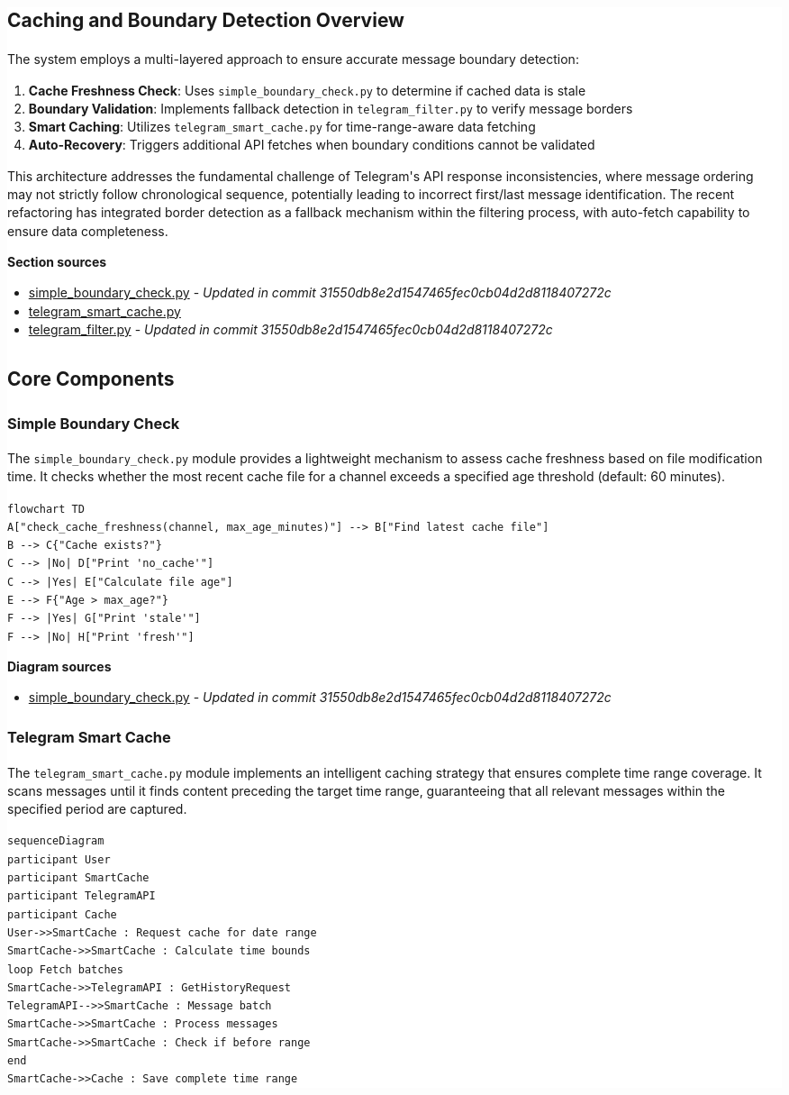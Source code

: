 ## Caching and Boundary Detection Overview

The system employs a multi-layered approach to ensure accurate message boundary detection:

1. **Cache Freshness Check**: Uses `simple_boundary_check.py` to determine if cached data is stale
2. **Boundary Validation**: Implements fallback detection in `telegram_filter.py` to verify message borders
3. **Smart Caching**: Utilizes `telegram_smart_cache.py` for time-range-aware data fetching
4. **Auto-Recovery**: Triggers additional API fetches when boundary conditions cannot be validated

This architecture addresses the fundamental challenge of Telegram's API response inconsistencies, where message ordering may not strictly follow chronological sequence, potentially leading to incorrect first/last message identification. The recent refactoring has integrated border detection as a fallback mechanism within the filtering process, with auto-fetch capability to ensure data completeness.

**Section sources**
- [simple_boundary_check.py](file://scripts/telegram_tools/simple_boundary_check.py#L1-L47) - *Updated in commit 31550db8e2d1547465fec0cb04d2d8118407272c*
- [telegram_smart_cache.py](file://scripts/telegram_tools/telegram_smart_cache.py#L1-L243)
- [telegram_filter.py](file://scripts/telegram_tools/core/telegram_filter.py#L1-L274) - *Updated in commit 31550db8e2d1547465fec0cb04d2d8118407272c*

## Core Components

### Simple Boundary Check
The `simple_boundary_check.py` module provides a lightweight mechanism to assess cache freshness based on file modification time. It checks whether the most recent cache file for a channel exceeds a specified age threshold (default: 60 minutes).

```mermaid
flowchart TD
A["check_cache_freshness(channel, max_age_minutes)"] --> B["Find latest cache file"]
B --> C{"Cache exists?"}
C --> |No| D["Print 'no_cache'"]
C --> |Yes| E["Calculate file age"]
E --> F{"Age > max_age?"}
F --> |Yes| G["Print 'stale'"]
F --> |No| H["Print 'fresh'"]
```

**Diagram sources**
- [simple_boundary_check.py](file://scripts/telegram_tools/simple_boundary_check.py#L15-L47) - *Updated in commit 31550db8e2d1547465fec0cb04d2d8118407272c*

### Telegram Smart Cache
The `telegram_smart_cache.py` module implements an intelligent caching strategy that ensures complete time range coverage. It scans messages until it finds content preceding the target time range, guaranteeing that all relevant messages within the specified period are captured.

```mermaid
sequenceDiagram
participant User
participant SmartCache
participant TelegramAPI
participant Cache
User->>SmartCache : Request cache for date range
SmartCache->>SmartCache : Calculate time bounds
loop Fetch batches
SmartCache->>TelegramAPI : GetHistoryRequest
TelegramAPI-->>SmartCache : Message batch
SmartCache->>SmartCache : Process messages
SmartCache->>SmartCache : Check if before range
end
SmartCache->>Cache : Save complete time range
```